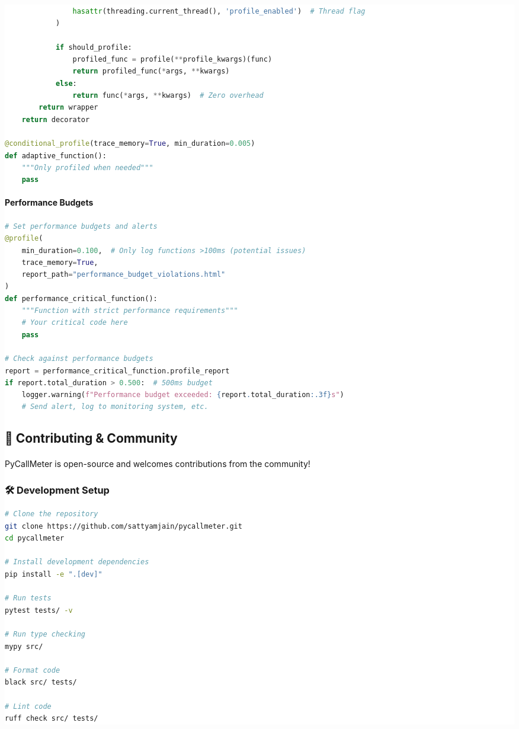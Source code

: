 ```python
                hasattr(threading.current_thread(), 'profile_enabled')  # Thread flag
            )
            
            if should_profile:
                profiled_func = profile(**profile_kwargs)(func)
                return profiled_func(*args, **kwargs)
            else:
                return func(*args, **kwargs)  # Zero overhead
        return wrapper
    return decorator

@conditional_profile(trace_memory=True, min_duration=0.005)
def adaptive_function():
    """Only profiled when needed"""
    pass
```

#### Performance Budgets
```python
# Set performance budgets and alerts
@profile(
    min_duration=0.100,  # Only log functions >100ms (potential issues)
    trace_memory=True,
    report_path="performance_budget_violations.html"
)
def performance_critical_function():
    """Function with strict performance requirements"""
    # Your critical code here
    pass

# Check against performance budgets
report = performance_critical_function.profile_report
if report.total_duration > 0.500:  # 500ms budget
    logger.warning(f"Performance budget exceeded: {report.total_duration:.3f}s")
    # Send alert, log to monitoring system, etc.
```

## 🤝 Contributing & Community

PyCallMeter is open-source and welcomes contributions from the community!

### 🛠️ Development Setup
```bash
# Clone the repository
git clone https://github.com/sattyamjain/pycallmeter.git
cd pycallmeter

# Install development dependencies
pip install -e ".[dev]"

# Run tests
pytest tests/ -v

# Run type checking
mypy src/

# Format code
black src/ tests/

# Lint code
ruff check src/ tests/
```
